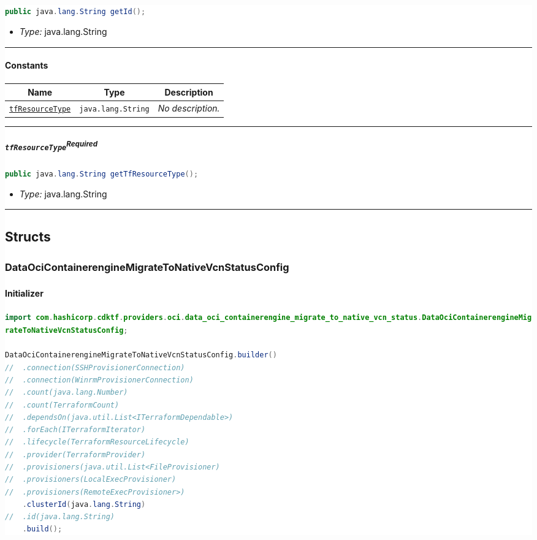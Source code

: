 ```java
public java.lang.String getId();
```

- *Type:* java.lang.String

---

#### Constants <a name="Constants" id="Constants"></a>

| **Name** | **Type** | **Description** |
| --- | --- | --- |
| <code><a href="#rhizo-co-terraform-provider-oci.dataOciContainerengineMigrateToNativeVcnStatus.DataOciContainerengineMigrateToNativeVcnStatus.property.tfResourceType">tfResourceType</a></code> | <code>java.lang.String</code> | *No description.* |

---

##### `tfResourceType`<sup>Required</sup> <a name="tfResourceType" id="rhizo-co-terraform-provider-oci.dataOciContainerengineMigrateToNativeVcnStatus.DataOciContainerengineMigrateToNativeVcnStatus.property.tfResourceType"></a>

```java
public java.lang.String getTfResourceType();
```

- *Type:* java.lang.String

---

## Structs <a name="Structs" id="Structs"></a>

### DataOciContainerengineMigrateToNativeVcnStatusConfig <a name="DataOciContainerengineMigrateToNativeVcnStatusConfig" id="rhizo-co-terraform-provider-oci.dataOciContainerengineMigrateToNativeVcnStatus.DataOciContainerengineMigrateToNativeVcnStatusConfig"></a>

#### Initializer <a name="Initializer" id="rhizo-co-terraform-provider-oci.dataOciContainerengineMigrateToNativeVcnStatus.DataOciContainerengineMigrateToNativeVcnStatusConfig.Initializer"></a>

```java
import com.hashicorp.cdktf.providers.oci.data_oci_containerengine_migrate_to_native_vcn_status.DataOciContainerengineMigrateToNativeVcnStatusConfig;

DataOciContainerengineMigrateToNativeVcnStatusConfig.builder()
//  .connection(SSHProvisionerConnection)
//  .connection(WinrmProvisionerConnection)
//  .count(java.lang.Number)
//  .count(TerraformCount)
//  .dependsOn(java.util.List<ITerraformDependable>)
//  .forEach(ITerraformIterator)
//  .lifecycle(TerraformResourceLifecycle)
//  .provider(TerraformProvider)
//  .provisioners(java.util.List<FileProvisioner)
//  .provisioners(LocalExecProvisioner)
//  .provisioners(RemoteExecProvisioner>)
    .clusterId(java.lang.String)
//  .id(java.lang.String)
    .build();
```
